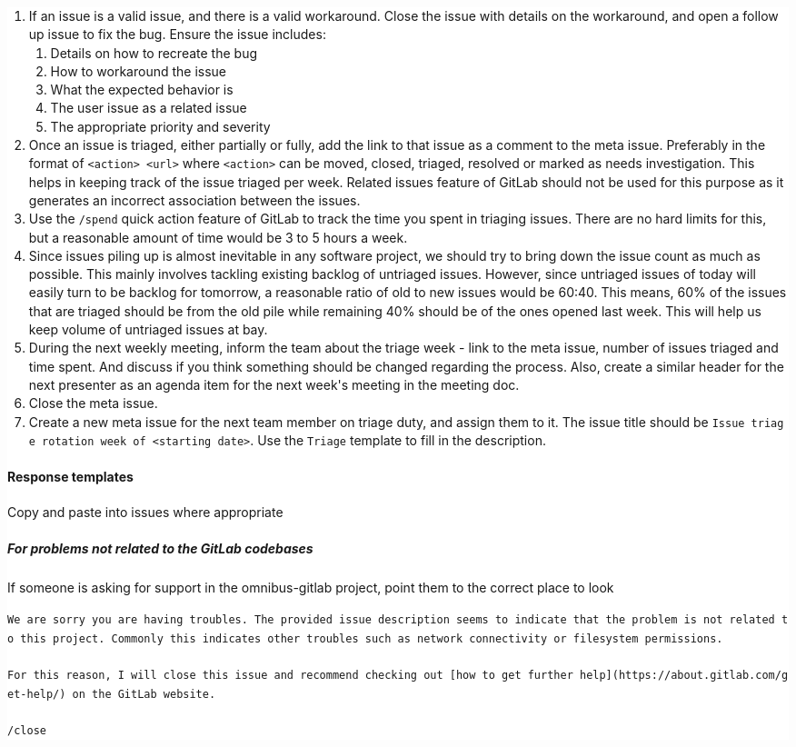 1. If an issue is a valid issue, and there is a valid workaround. Close the issue with details on the
   workaround, and open a follow up issue to fix the bug. Ensure the issue includes:
   1. Details on how to recreate the bug
   1. How to workaround the issue
   1. What the expected behavior is
   1. The user issue as a related issue
   1. The appropriate priority and severity
1. Once an issue is triaged, either partially or fully, add the link to that
   issue as a comment to the meta issue. Preferably in the format of
   `<action> <url>` where `<action>` can be moved, closed, triaged, resolved or
   marked as needs investigation. This helps in keeping track of the issue
   triaged per week. Related issues feature of GitLab should not be used for
   this purpose as it generates an incorrect association between the issues.
1. Use the `/spend` quick action feature of GitLab to track the time you spent in
   triaging issues. There are no hard limits for this, but a reasonable amount
   of time would be 3 to 5 hours a week.
1. Since issues piling up is almost inevitable in any software project, we
   should try to bring down the issue count as much as possible. This mainly
   involves tackling existing backlog of untriaged issues. However, since
   untriaged issues of today will easily turn to be backlog for tomorrow, a
   reasonable ratio of old to new issues would be 60:40. This means, 60% of the
   issues that are triaged should be from the old pile while remaining 40%
   should be of the ones opened last week. This will help us keep volume of
   untriaged issues at bay.
1. During the next weekly meeting, inform the team about the triage week - link
   to the meta issue, number of issues triaged and time spent. And discuss if
   you think something should be changed regarding the process. Also, create a
   similar header for the next presenter as an agenda item for the next week's
   meeting in the meeting doc.
1. Close the meta issue.
1. Create a new meta issue for the next team member on triage duty, and assign
   them to it. The issue title should be `Issue triage rotation week of <starting
   date>`. Use the `Triage` template to fill in the description.

#### Response templates

Copy and paste into issues where appropriate

##### For problems not related to the GitLab codebases

If someone is asking for support in the omnibus-gitlab project, point them to the correct place to look

```
We are sorry you are having troubles. The provided issue description seems to indicate that the problem is not related to this project. Commonly this indicates other troubles such as network connectivity or filesystem permissions.

For this reason, I will close this issue and recommend checking out [how to get further help](https://about.gitlab.com/get-help/) on the GitLab website.

/close
```
